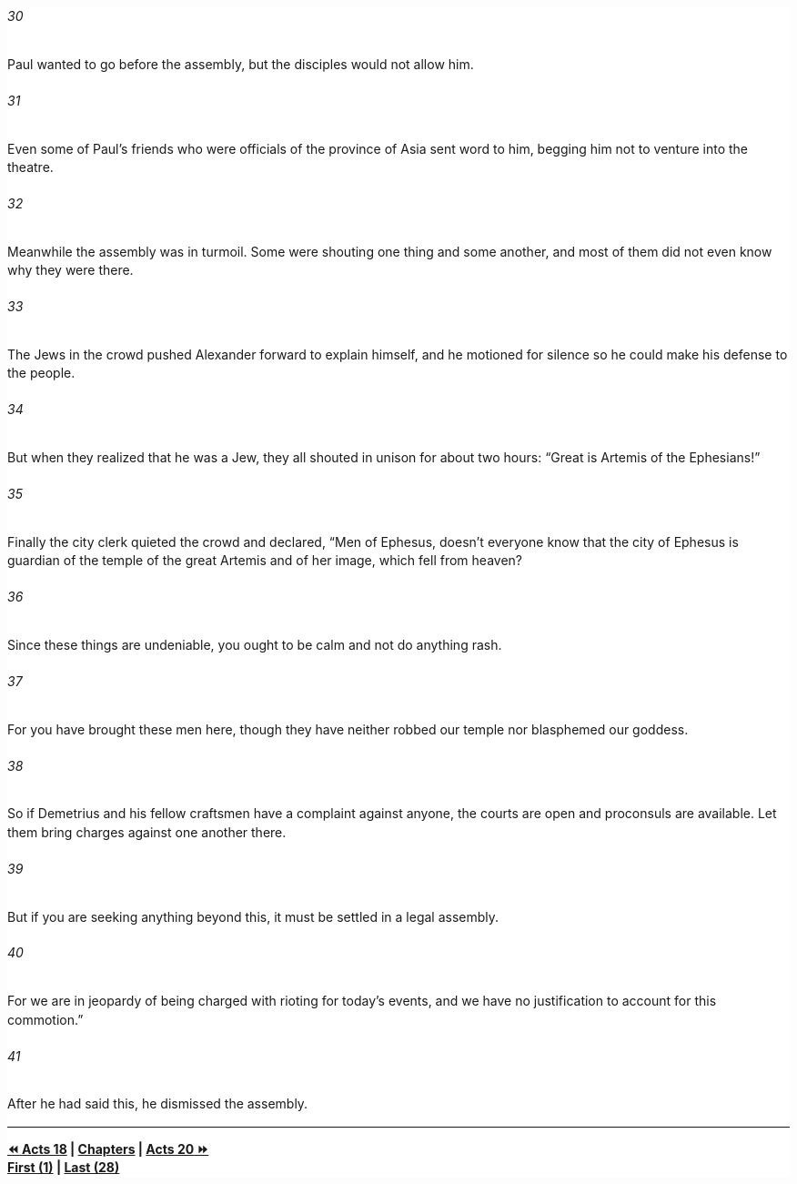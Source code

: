 ###### 30  
Paul wanted to go before the assembly, but the disciples would not allow him.  
  
###### 31  
Even some of Paul’s friends who were officials of the province of Asia sent word to him, begging him not to venture into the theatre.  
  
###### 32  
Meanwhile the assembly was in turmoil. Some were shouting one thing and some another, and most of them did not even know why they were there.  
  
###### 33  
The Jews in the crowd pushed Alexander forward to explain himself, and he motioned for silence so he could make his defense to the people.  
  
###### 34  
But when they realized that he was a Jew, they all shouted in unison for about two hours: “Great is Artemis of the Ephesians!”  
  
###### 35  
Finally the city clerk quieted the crowd and declared, “Men of Ephesus, doesn’t everyone know that the city of Ephesus is guardian of the temple of the great Artemis and of her image, which fell from heaven?  
  
###### 36  
Since these things are undeniable, you ought to be calm and not do anything rash.  
  
###### 37  
For you have brought these men here, though they have neither robbed our temple nor blasphemed our goddess.  
  
###### 38  
So if Demetrius and his fellow craftsmen have a complaint against anyone, the courts are open and proconsuls are available. Let them bring charges against one another there.  
  
###### 39  
But if you are seeking anything beyond this, it must be settled in a legal assembly.  
  
###### 40  
For we are in jeopardy of being charged with rioting for today’s events, and we have no justification to account for this commotion.”  
  
###### 41  
After he had said this, he dismissed the assembly.  
  
  
---  
  
**[⏪ Acts 18](./Acts%2018.md) | [Chapters](./_index.md) | [Acts 20 ⏩](./Acts%2020.md)**  
**[First (1)](./Acts%201.md) | [Last (28)](./Acts%2028.md)**  
  
